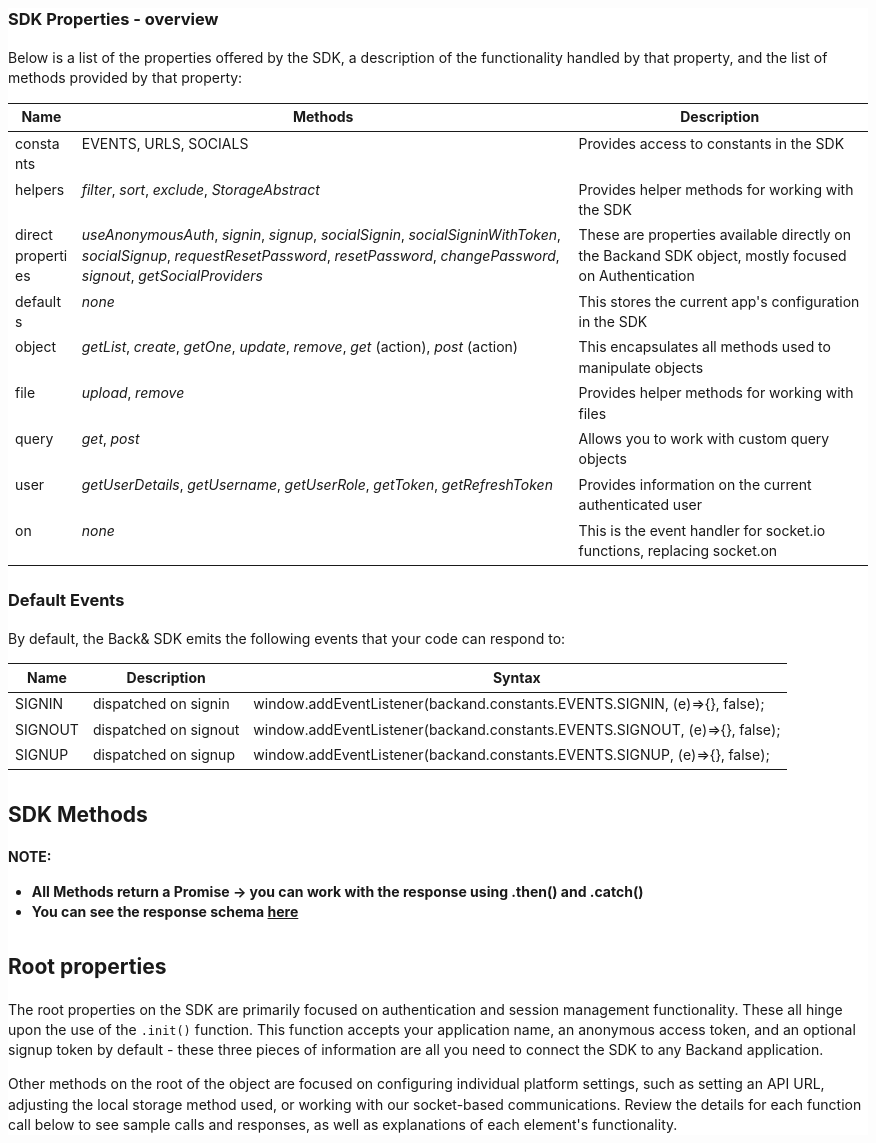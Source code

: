 

### SDK Properties - overview

Below is a list of the properties offered by the SDK, a description of the functionality handled by that property, and the list of methods provided by that property:

| Name | Methods | Description |
| ---- | ----------- | ------- |
| constants | EVENTS, URLS, SOCIALS | Provides access to constants in the SDK |
| helpers | *filter*, *sort*, *exclude*, *StorageAbstract* | Provides helper methods for working with the SDK |
| direct properties | *useAnonymousAuth*, *signin*, *signup*, *socialSignin*, *socialSigninWithToken*, *socialSignup*, *requestResetPassword*, *resetPassword*, *changePassword*, *signout*, *getSocialProviders* | These are properties available directly on the Backand SDK object, mostly focused on Authentication |
| defaults | *none* | This stores the current app's configuration in the SDK |
| object | *getList*, *create*, *getOne*, *update*, *remove*, *get* (action), *post* (action) | This encapsulates all methods used to manipulate objects |
| file | *upload*, *remove* | Provides helper methods for working with files |
| query | *get*, *post* | Allows you to work with custom query objects |
| user | *getUserDetails*, *getUsername*, *getUserRole*, *getToken*, *getRefreshToken* | Provides information on the current authenticated user |
| on | *none* | This is the event handler for socket.io functions, replacing socket.on |

### Default Events
By default, the Back& SDK emits the following events that your code can respond to:

| Name    | Description           | Syntax                                                                     |
|---------|-----------------------|----------------------------------------------------------------------------|
| SIGNIN  | dispatched on signin  | window.addEventListener(backand.constants.EVENTS.SIGNIN, (e)=>{}, false);  |
| SIGNOUT | dispatched on signout | window.addEventListener(backand.constants.EVENTS.SIGNOUT, (e)=>{}, false); |
| SIGNUP  | dispatched on signup  | window.addEventListener(backand.constants.EVENTS.SIGNUP, (e)=>{}, false);  |

## SDK Methods
**NOTE:**
- **All Methods return a Promise -> you can work with the response using .then() and .catch()**
- **You can see the response schema [here](https://github.com/mzabriskie/axios#response-schema)**

## Root properties
The root properties on the SDK are primarily focused on authentication and session management functionality. These all hinge upon the use of the `.init()` function. This function accepts your application name, an anonymous access token, and an optional signup token by default - these three pieces of information are all you need to connect the SDK to any Backand application.

Other methods on the root of the object are focused on configuring individual platform settings, such as setting an API URL, adjusting the local storage method used, or working with our socket-based communications. Review the details for each function call below to see sample calls and responses, as well as explanations of each element's functionality.
